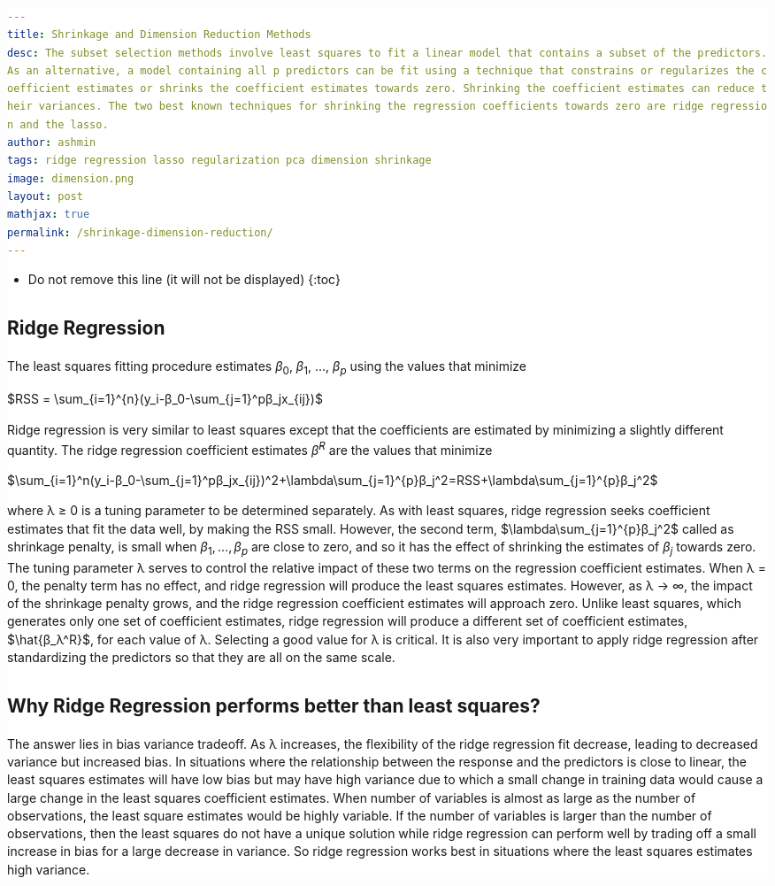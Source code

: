 ```yaml
---
title: Shrinkage and Dimension Reduction Methods
desc: The subset selection methods involve least squares to fit a linear model that contains a subset of the predictors. As an alternative, a model containing all p predictors can be fit using a technique that constrains or regularizes the coefficient estimates or shrinks the coefficient estimates towards zero. Shrinking the coefficient estimates can reduce their variances. The two best known techniques for shrinking the regression coefficients towards zero are ridge regression and the lasso. 
author: ashmin
tags: ridge regression lasso regularization pca dimension shrinkage
image: dimension.png
layout: post
mathjax: true
permalink: /shrinkage-dimension-reduction/
---
```


* Do not remove this line (it will not be displayed) 
{:toc}

## Ridge Regression

The least squares fitting procedure estimates $β_0$, $β_1$, ..., $β_p$ using the values that minimize

$RSS = \sum_{i=1}^{n}(y_i-β_0-\sum_{j=1}^pβ_jx_{ij})$

Ridge regression is very similar to least squares except that the coefficients are estimated by minimizing a slightly different quantity. The ridge regression coefficient estimates $\hat{β}^R$ are the values that minimize

$\sum_{i=1}^n(y_i-β_0-\sum_{j=1}^pβ_jx_{ij})^2+\lambda\sum_{j=1}^{p}β_j^2=RSS+\lambda\sum_{j=1}^{p}β_j^2$

where λ ≥ 0 is a tuning parameter to be determined separately. As with least squares, ridge regression seeks coefficient estimates that fit the data well, by making the RSS small. However, the second term, $\lambda\sum_{j=1}^{p}β_j^2$ called as shrinkage penalty, is small when $β_1, ..., β_p$ are close to zero, and so it has the effect of shrinking the estimates of $β_j$ towards zero. The tuning parameter λ serves to control the relative impact of these two terms on the regression coefficient estimates. When λ = 0, the penalty term has no effect, and ridge regression will produce the least squares estimates. However, as λ → ∞, the impact of the shrinkage penalty grows, and the ridge regression coefficient estimates will approach zero. Unlike least squares, which generates only one set of coefficient estimates, ridge regression will produce a different set of coefficient estimates, $\hat{β_λ^R}$, for each value of λ. Selecting a good value for λ is critical. It is also very important to apply ridge regression after standardizing the predictors so that they are all on the same scale. 

## Why Ridge Regression performs better than least squares? 

The answer lies in bias variance tradeoff. As λ increases, the flexibility of the ridge regression fit decrease, leading to decreased variance but increased bias. In situations where the relationship between the response and the predictors is close to linear, the least squares estimates will have low bias but may have high variance due to which a small change in training data would cause a large change in the least squares coefficient estimates. When number of variables is almost as large as the number of observations, the least square estimates would be highly variable. If the number of variables is larger than the number of observations, then the least squares do not have a unique solution while ridge regression can perform well by trading off a small increase in bias for a large decrease in variance. So ridge regression works best in situations where the least squares estimates high variance.
